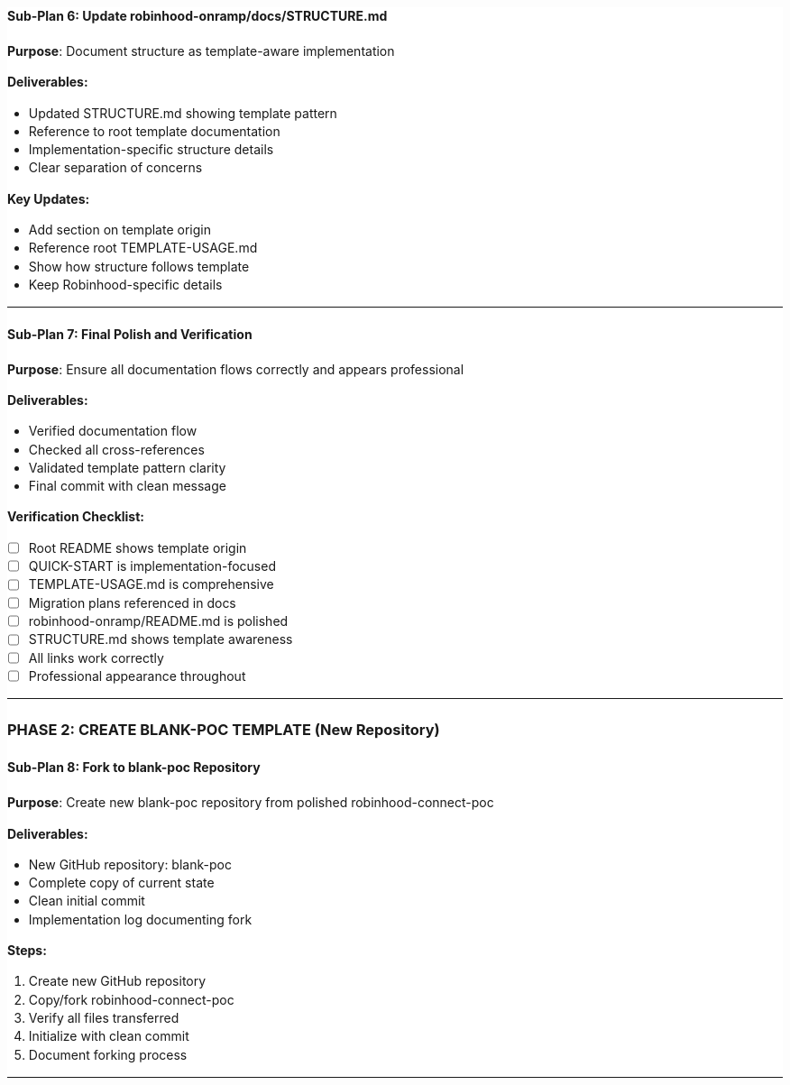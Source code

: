 #### Sub-Plan 6: Update robinhood-onramp/docs/STRUCTURE.md
**Purpose**: Document structure as template-aware implementation

**Deliverables:**
- Updated STRUCTURE.md showing template pattern
- Reference to root template documentation
- Implementation-specific structure details
- Clear separation of concerns

**Key Updates:**
- Add section on template origin
- Reference root TEMPLATE-USAGE.md
- Show how structure follows template
- Keep Robinhood-specific details

---

#### Sub-Plan 7: Final Polish and Verification
**Purpose**: Ensure all documentation flows correctly and appears professional

**Deliverables:**
- Verified documentation flow
- Checked all cross-references
- Validated template pattern clarity
- Final commit with clean message

**Verification Checklist:**
- [ ] Root README shows template origin
- [ ] QUICK-START is implementation-focused
- [ ] TEMPLATE-USAGE.md is comprehensive
- [ ] Migration plans referenced in docs
- [ ] robinhood-onramp/README.md is polished
- [ ] STRUCTURE.md shows template awareness
- [ ] All links work correctly
- [ ] Professional appearance throughout

---

### PHASE 2: CREATE BLANK-POC TEMPLATE (New Repository)

#### Sub-Plan 8: Fork to blank-poc Repository
**Purpose**: Create new blank-poc repository from polished robinhood-connect-poc

**Deliverables:**
- New GitHub repository: blank-poc
- Complete copy of current state
- Clean initial commit
- Implementation log documenting fork

**Steps:**
1. Create new GitHub repository
2. Copy/fork robinhood-connect-poc
3. Verify all files transferred
4. Initialize with clean commit
5. Document forking process

---